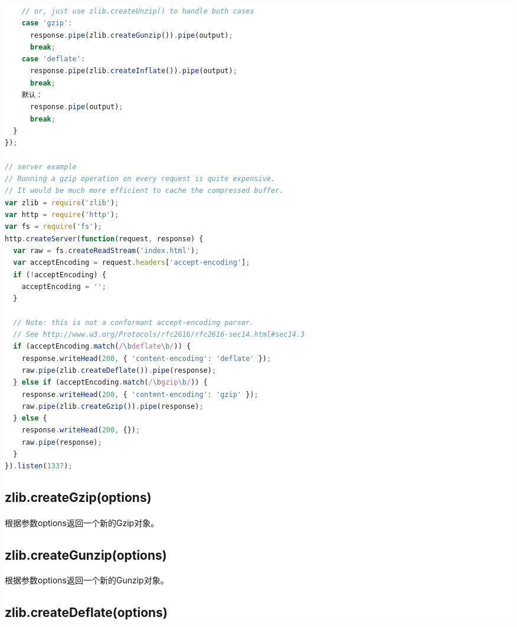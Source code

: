 ```js
    // or, just use zlib.createUnzip() to handle both cases
    case 'gzip':
      response.pipe(zlib.createGunzip()).pipe(output);
      break;
    case 'deflate':
      response.pipe(zlib.createInflate()).pipe(output);
      break;
    默认：
      response.pipe(output);
      break;
  }
});

// server example
// Running a gzip operation on every request is quite expensive.
// It would be much more efficient to cache the compressed buffer.
var zlib = require('zlib');
var http = require('http');
var fs = require('fs');
http.createServer(function(request, response) {
  var raw = fs.createReadStream('index.html');
  var acceptEncoding = request.headers['accept-encoding'];
  if (!acceptEncoding) {
    acceptEncoding = '';
  }

  // Note: this is not a conformant accept-encoding parser.
  // See http://www.w3.org/Protocols/rfc2616/rfc2616-sec14.html#sec14.3
  if (acceptEncoding.match(/\bdeflate\b/)) {
    response.writeHead(200, { 'content-encoding': 'deflate' });
    raw.pipe(zlib.createDeflate()).pipe(response);
  } else if (acceptEncoding.match(/\bgzip\b/)) {
    response.writeHead(200, { 'content-encoding': 'gzip' });
    raw.pipe(zlib.createGzip()).pipe(response);
  } else {
    response.writeHead(200, {});
    raw.pipe(response);
  }
}).listen(1337);
```

## zlib.createGzip(options)

根据参数options返回一个新的Gzip对象。

## zlib.createGunzip(options)

根据参数options返回一个新的Gunzip对象。

## zlib.createDeflate(options)
